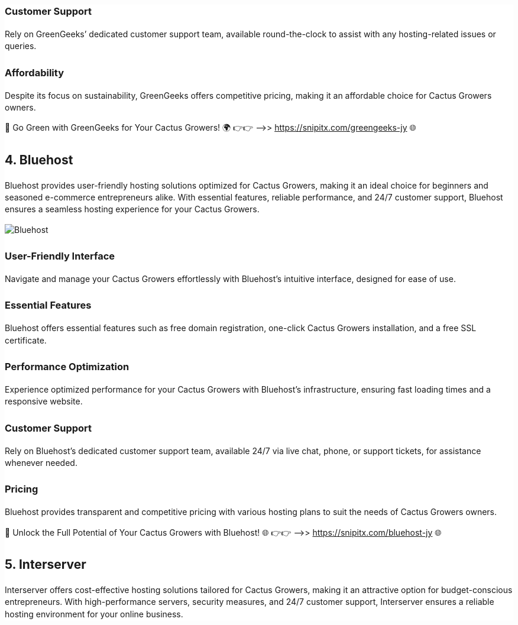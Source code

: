 ### Customer Support
Rely on GreenGeeks’ dedicated customer support team, available round-the-clock to assist with any hosting-related issues or queries.

### Affordability
Despite its focus on sustainability, GreenGeeks offers competitive pricing, making it an affordable choice for Cactus Growers owners.

🌿 Go Green with GreenGeeks for Your Cactus Growers! 🌍
👉👉 -->> https://snipitx.com/greengeeks-jy 🌐

## 4. Bluehost

Bluehost provides user-friendly hosting solutions optimized for Cactus Growers, making it an ideal choice for beginners and seasoned e-commerce entrepreneurs alike. With essential features, reliable performance, and 24/7 customer support, Bluehost ensures a seamless hosting experience for your Cactus Growers.

![Bluehost](https://i.imgur.com/PasFF9E.jpeg "Bluehost Hosting")

### User-Friendly Interface
Navigate and manage your Cactus Growers effortlessly with Bluehost’s intuitive interface, designed for ease of use.

### Essential Features
Bluehost offers essential features such as free domain registration, one-click Cactus Growers installation, and a free SSL certificate.

### Performance Optimization
Experience optimized performance for your Cactus Growers with Bluehost’s infrastructure, ensuring fast loading times and a responsive website.

### Customer Support
Rely on Bluehost’s dedicated customer support team, available 24/7 via live chat, phone, or support tickets, for assistance whenever needed.

### Pricing
Bluehost provides transparent and competitive pricing with various hosting plans to suit the needs of Cactus Growers owners.

🚀 Unlock the Full Potential of Your Cactus Growers with Bluehost! 🌐
👉👉 -->> https://snipitx.com/bluehost-jy 🌐

## 5. Interserver

Interserver offers cost-effective hosting solutions tailored for Cactus Growers, making it an attractive option for budget-conscious entrepreneurs. With high-performance servers, security measures, and 24/7 customer support, Interserver ensures a reliable hosting environment for your online business.
